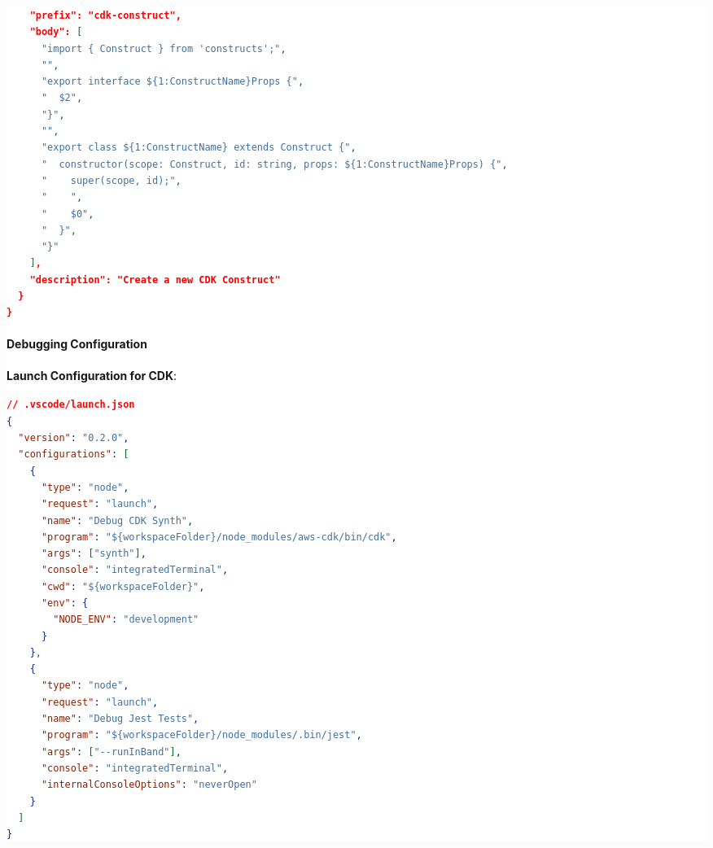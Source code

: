 ```json
    "prefix": "cdk-construct",
    "body": [
      "import { Construct } from 'constructs';",
      "",
      "export interface ${1:ConstructName}Props {",
      "  $2",
      "}",
      "",
      "export class ${1:ConstructName} extends Construct {",
      "  constructor(scope: Construct, id: string, props: ${1:ConstructName}Props) {",
      "    super(scope, id);",
      "    ",
      "    $0",
      "  }",
      "}"
    ],
    "description": "Create a new CDK Construct"
  }
}
```

#### Debugging Configuration

**Launch Configuration for CDK**:
```json
// .vscode/launch.json
{
  "version": "0.2.0",
  "configurations": [
    {
      "type": "node",
      "request": "launch",
      "name": "Debug CDK Synth",
      "program": "${workspaceFolder}/node_modules/aws-cdk/bin/cdk",
      "args": ["synth"],
      "console": "integratedTerminal",
      "cwd": "${workspaceFolder}",
      "env": {
        "NODE_ENV": "development"
      }
    },
    {
      "type": "node",
      "request": "launch", 
      "name": "Debug Jest Tests",
      "program": "${workspaceFolder}/node_modules/.bin/jest",
      "args": ["--runInBand"],
      "console": "integratedTerminal",
      "internalConsoleOptions": "neverOpen"
    }
  ]
}
```
